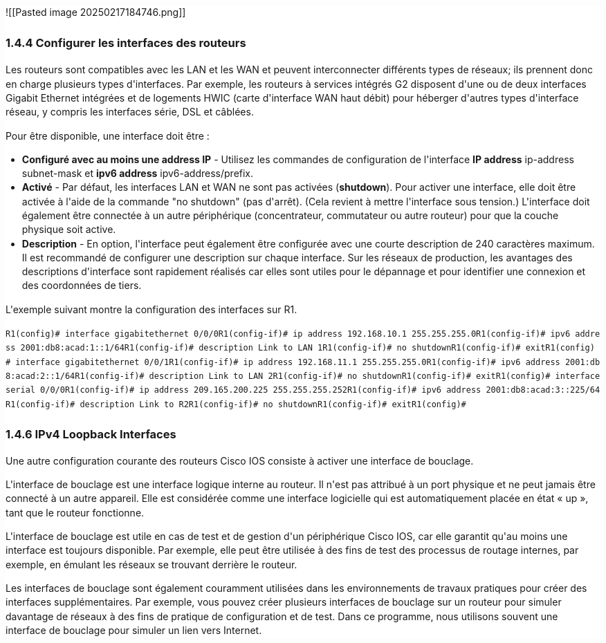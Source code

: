 ![[Pasted image 20250217184746.png]]

### 1.4.4 Configurer les interfaces des routeurs

Les routeurs sont compatibles avec les LAN et les WAN et peuvent interconnecter différents types de réseaux; ils prennent donc en charge plusieurs types d'interfaces. Par exemple, les routeurs à services intégrés G2 disposent d'une ou de deux interfaces Gigabit Ethernet intégrées et de logements HWIC (carte d'interface WAN haut débit) pour héberger d'autres types d'interface réseau, y compris les interfaces série, DSL et câblées.

Pour être disponible, une interface doit être :

- **Configuré avec au moins une address IP** - Utilisez les commandes de configuration de l'interface **IP address** ip-address subnet-mask et **ipv6 address** ipv6-address/prefix.
- **Activé** - Par défaut, les interfaces LAN et WAN ne sont pas activées (**shutdown**). Pour activer une interface, elle doit être activée à l'aide de la commande "no shutdown" (pas d'arrêt). (Cela revient à mettre l'interface sous tension.) L'interface doit également être connectée à un autre périphérique (concentrateur, commutateur ou autre routeur) pour que la couche physique soit active.
- **Description** - En option, l'interface peut également être configurée avec une courte description de 240 caractères maximum. Il est recommandé de configurer une description sur chaque interface. Sur les réseaux de production, les avantages des descriptions d'interface sont rapidement réalisés car elles sont utiles pour le dépannage et pour identifier une connexion et des coordonnées de tiers.

L'exemple suivant montre la configuration des interfaces sur R1.

```
R1(config)# interface gigabitethernet 0/0/0R1(config-if)# ip address 192.168.10.1 255.255.255.0R1(config-if)# ipv6 address 2001:db8:acad:1::1/64R1(config-if)# description Link to LAN 1R1(config-if)# no shutdownR1(config-if)# exitR1(config)# interface gigabitethernet 0/0/1R1(config-if)# ip address 192.168.11.1 255.255.255.0R1(config-if)# ipv6 address 2001:db8:acad:2::1/64R1(config-if)# description Link to LAN 2R1(config-if)# no shutdownR1(config-if)# exitR1(config)# interface serial 0/0/0R1(config-if)# ip address 209.165.200.225 255.255.255.252R1(config-if)# ipv6 address 2001:db8:acad:3::225/64R1(config-if)# description Link to R2R1(config-if)# no shutdownR1(config-if)# exitR1(config)#
```

### 1.4.6 IPv4 Loopback Interfaces

Une autre configuration courante des routeurs Cisco IOS consiste à activer une interface de bouclage.

L'interface de bouclage est une interface logique interne au routeur. Il n'est pas attribué à un port physique et ne peut jamais être connecté à un autre appareil. Elle est considérée comme une interface logicielle qui est automatiquement placée en état « up », tant que le routeur fonctionne.

L'interface de bouclage est utile en cas de test et de gestion d'un périphérique Cisco IOS, car elle garantit qu'au moins une interface est toujours disponible. Par exemple, elle peut être utilisée à des fins de test des processus de routage internes, par exemple, en émulant les réseaux se trouvant derrière le routeur.

Les interfaces de bouclage sont également couramment utilisées dans les environnements de travaux pratiques pour créer des interfaces supplémentaires. Par exemple, vous pouvez créer plusieurs interfaces de bouclage sur un routeur pour simuler davantage de réseaux à des fins de pratique de configuration et de test. Dans ce programme, nous utilisons souvent une interface de bouclage pour simuler un lien vers Internet.
